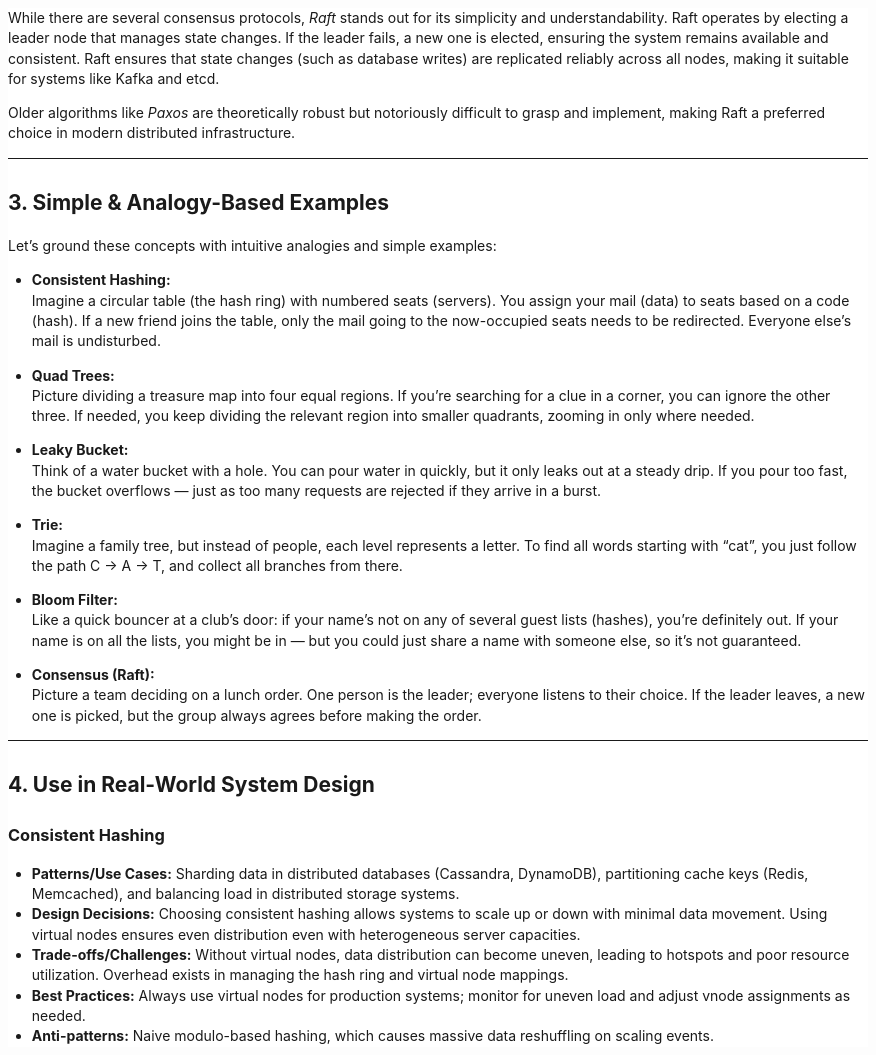 While there are several consensus protocols, *Raft* stands out for its simplicity and understandability. Raft operates by electing a leader node that manages state changes. If the leader fails, a new one is elected, ensuring the system remains available and consistent. Raft ensures that state changes (such as database writes) are replicated reliably across all nodes, making it suitable for systems like Kafka and etcd.

Older algorithms like *Paxos* are theoretically robust but notoriously difficult to grasp and implement, making Raft a preferred choice in modern distributed infrastructure.

---

## 3. Simple & Analogy-Based Examples

Let’s ground these concepts with intuitive analogies and simple examples:

- **Consistent Hashing:**  
  Imagine a circular table (the hash ring) with numbered seats (servers). You assign your mail (data) to seats based on a code (hash). If a new friend joins the table, only the mail going to the now-occupied seats needs to be redirected. Everyone else’s mail is undisturbed.

- **Quad Trees:**  
  Picture dividing a treasure map into four equal regions. If you’re searching for a clue in a corner, you can ignore the other three. If needed, you keep dividing the relevant region into smaller quadrants, zooming in only where needed.

- **Leaky Bucket:**  
  Think of a water bucket with a hole. You can pour water in quickly, but it only leaks out at a steady drip. If you pour too fast, the bucket overflows — just as too many requests are rejected if they arrive in a burst.

- **Trie:**  
  Imagine a family tree, but instead of people, each level represents a letter. To find all words starting with “cat”, you just follow the path C → A → T, and collect all branches from there.

- **Bloom Filter:**  
  Like a quick bouncer at a club’s door: if your name’s not on any of several guest lists (hashes), you’re definitely out. If your name is on all the lists, you might be in — but you could just share a name with someone else, so it’s not guaranteed.

- **Consensus (Raft):**  
  Picture a team deciding on a lunch order. One person is the leader; everyone listens to their choice. If the leader leaves, a new one is picked, but the group always agrees before making the order.

---

## 4. Use in Real-World System Design

### Consistent Hashing

- **Patterns/Use Cases:** Sharding data in distributed databases (Cassandra, DynamoDB), partitioning cache keys (Redis, Memcached), and balancing load in distributed storage systems.
- **Design Decisions:** Choosing consistent hashing allows systems to scale up or down with minimal data movement. Using virtual nodes ensures even distribution even with heterogeneous server capacities.
- **Trade-offs/Challenges:** Without virtual nodes, data distribution can become uneven, leading to hotspots and poor resource utilization. Overhead exists in managing the hash ring and virtual node mappings.
- **Best Practices:** Always use virtual nodes for production systems; monitor for uneven load and adjust vnode assignments as needed.
- **Anti-patterns:** Naive modulo-based hashing, which causes massive data reshuffling on scaling events.
